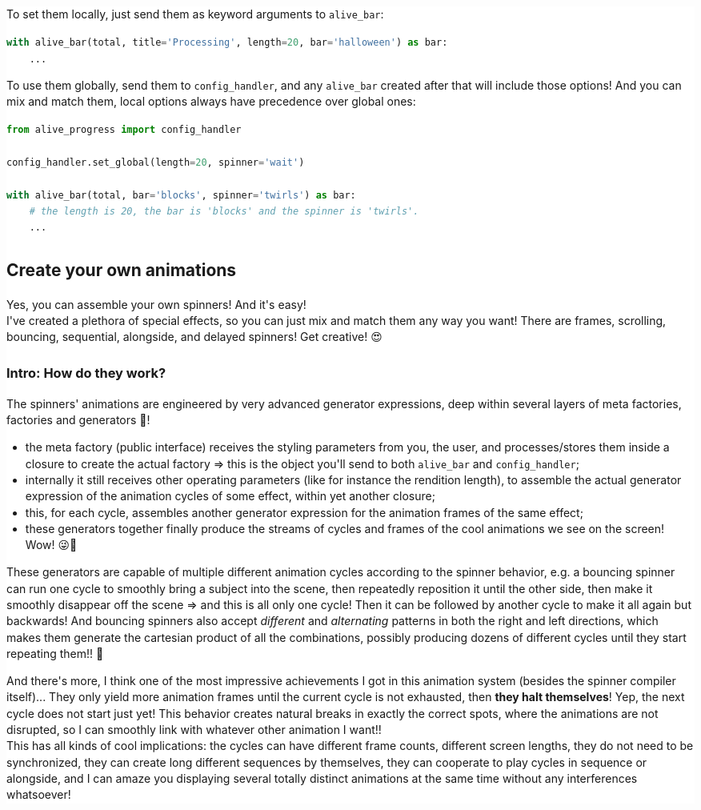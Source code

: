 To set them locally, just send them as keyword arguments to `alive_bar`:

```python
with alive_bar(total, title='Processing', length=20, bar='halloween') as bar:
    ...
```

To use them globally, send them to `config_handler`, and any `alive_bar` created after that will include those options! And you can mix and match them, local options always have precedence over global ones:

```python
from alive_progress import config_handler

config_handler.set_global(length=20, spinner='wait')

with alive_bar(total, bar='blocks', spinner='twirls') as bar:
    # the length is 20, the bar is 'blocks' and the spinner is 'twirls'.
    ...
```

## Create your own animations

Yes, you can assemble your own spinners! And it's easy!
<br>I've created a plethora of special effects, so you can just mix and match them any way you want! There are frames, scrolling, bouncing, sequential, alongside, and delayed spinners! Get creative! 😍

### Intro: How do they work?

The spinners' animations are engineered by very advanced generator expressions, deep within several layers of meta factories, factories and generators 🤯!

- the meta factory (public interface) receives the styling parameters from you, the user, and processes/stores them inside a closure to create the actual factory => this is the object you'll send to both `alive_bar` and `config_handler`;
- internally it still receives other operating parameters (like for instance the rendition length), to assemble the actual generator expression of the animation cycles of some effect, within yet another closure;
- this, for each cycle, assembles another generator expression for the animation frames of the same effect;
- these generators together finally produce the streams of cycles and frames of the cool animations we see on the screen! Wow! 😜👏

These generators are capable of multiple different animation cycles according to the spinner behavior, e.g. a bouncing spinner can run one cycle to smoothly bring a subject into the scene, then repeatedly reposition it until the other side, then make it smoothly disappear off the scene => and this is all only one cycle! Then it can be followed by another cycle to make it all again but backwards!
And bouncing spinners also accept _different_ and _alternating_ patterns in both the right and left directions, which makes them generate the cartesian product of all the combinations, possibly producing dozens of different cycles until they start repeating them!! 🤯

And there's more, I think one of the most impressive achievements I got in this animation system (besides the spinner compiler itself)... They only yield more animation frames until the current cycle is not exhausted, then **they halt themselves**! Yep, the next cycle does not start just yet! This behavior creates natural breaks in exactly the correct spots, where the animations are not disrupted, so I can smoothly link with whatever other animation I want!!
<br>This has all kinds of cool implications: the cycles can have different frame counts, different screen lengths, they do not need to be synchronized, they can create long different sequences by themselves, they can cooperate to play cycles in sequence or alongside, and I can amaze you displaying several totally distinct animations at the same time without any interferences whatsoever!
